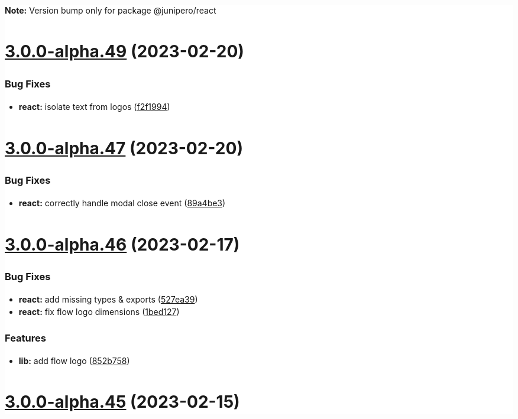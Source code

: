 **Note:** Version bump only for package @junipero/react





# [3.0.0-alpha.49](https://github.com/p3ol/junipero/compare/v3.0.0-alpha.48...v3.0.0-alpha.49) (2023-02-20)


### Bug Fixes

* **react:** isolate text from logos ([f2f1994](https://github.com/p3ol/junipero/commit/f2f199481e4a6361a0ed88a69dee67a01d5761ce))





# [3.0.0-alpha.47](https://github.com/p3ol/junipero/compare/v3.0.0-alpha.46...v3.0.0-alpha.47) (2023-02-20)


### Bug Fixes

* **react:** correctly handle modal close event ([89a4be3](https://github.com/p3ol/junipero/commit/89a4be3bb89cac1988b06555424b531f05e563bb))





# [3.0.0-alpha.46](https://github.com/p3ol/junipero/compare/v3.0.0-alpha.45...v3.0.0-alpha.46) (2023-02-17)


### Bug Fixes

* **react:** add missing types & exports ([527ea39](https://github.com/p3ol/junipero/commit/527ea3928b7693f83f0ceb45b8e7e496640803e6))
* **react:** fix flow logo dimensions ([1bed127](https://github.com/p3ol/junipero/commit/1bed1275b64662ec0ab027259ee52cb19d6760db))


### Features

* **lib:** add flow logo ([852b758](https://github.com/p3ol/junipero/commit/852b758b18013dfbefa2b2ed1f8796ccd8d3fffc))





# [3.0.0-alpha.45](https://github.com/p3ol/junipero/compare/v3.0.0-alpha.44...v3.0.0-alpha.45) (2023-02-15)

